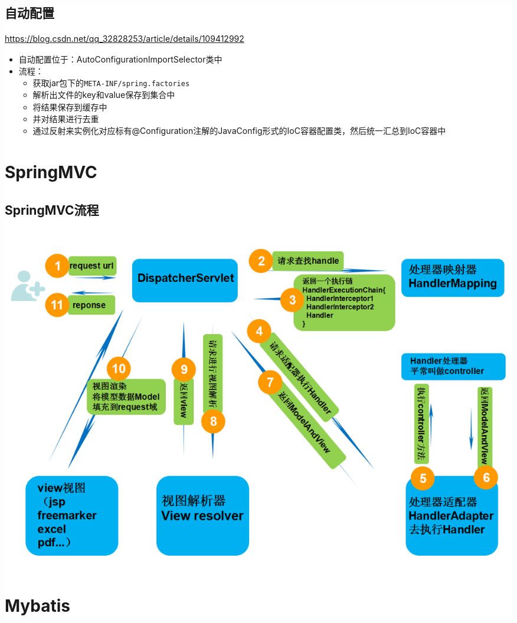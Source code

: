

## 自动配置

https://blog.csdn.net/qq_32828253/article/details/109412992

+ 自动配置位于：AutoConfigurationImportSelector类中
+ 流程：
  + 获取jar包下的`META-INF/spring.factories`
  + 解析出文件的key和value保存到集合中
  + 将结果保存到缓存中
  + 并对结果进行去重
  + 通过反射来实例化对应标有@Configuration注解的JavaConfig形式的IoC容器配置类，然后统一汇总到IoC容器中

# SpringMVC

## SpringMVC流程

![SpringMVC执行流程](图片/Spring全家桶（面试版）/SpringMVC执行流程.png)

# Mybatis
